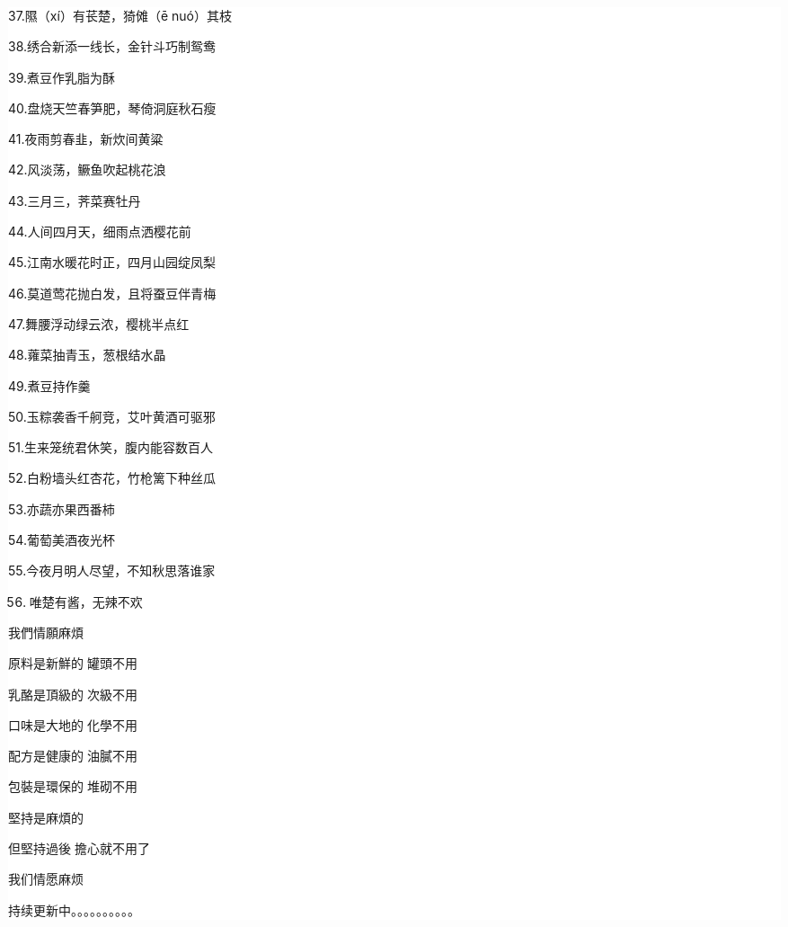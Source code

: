 37.隰（xí）有苌楚，猗傩（ē nuó）其枝

38.绣合新添一线长，金针斗巧制鸳鸯

39.煮豆作乳脂为酥

40.盘烧天竺春笋肥，琴倚洞庭秋石瘦

41.夜雨剪春韭，新炊间黄粱

42.风淡荡，鳜鱼吹起桃花浪

43.三月三，荠菜赛牡丹

44.人间四月天，细雨点洒樱花前

45.江南水暖花时正，四月山园绽凤梨

46.莫道莺花抛白发，且将蚕豆伴青梅

47.舞腰浮动绿云浓，樱桃半点红

48.蕹菜抽青玉，葱根结水晶

49.煮豆持作羹

50.玉粽袭香千舸竞，艾叶黄酒可驱邪

51.生来笼统君休笑，腹内能容数百人

52.白粉墙头红杏花，竹枪篱下种丝瓜

53.亦蔬亦果西番柿

54.葡萄美酒夜光杯

55.今夜月明人尽望，不知秋思落谁家

56. 唯楚有酱，无辣不欢

我們情願麻煩

原料是新鮮的 罐頭不用

乳酪是頂級的 次級不用

口味是大地的 化學不用

配方是健康的 油膩不用

包裝是環保的 堆砌不用

堅持是麻煩的

但堅持過後 擔心就不用了

我们情愿麻烦


持续更新中。。。。。。。。。。
